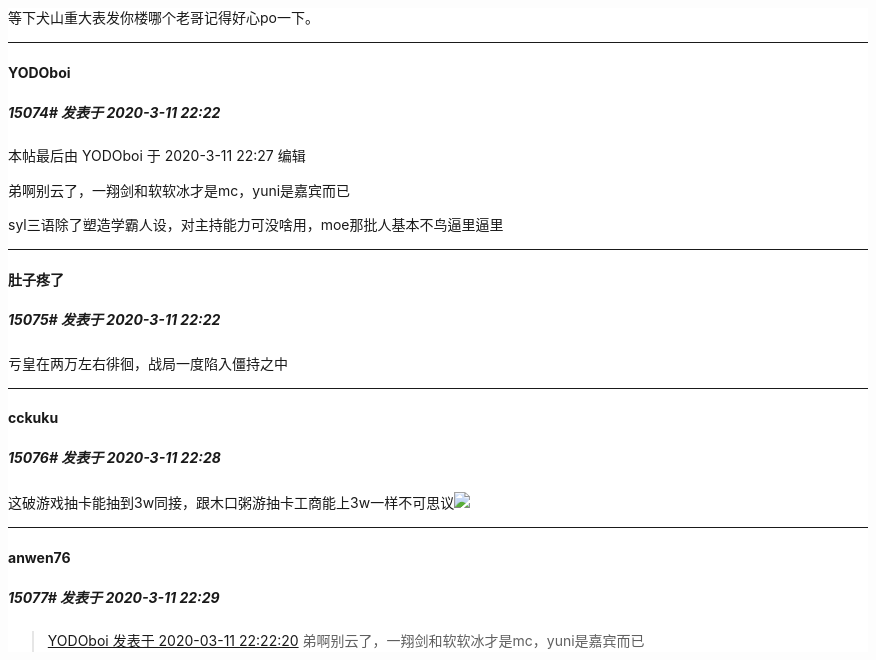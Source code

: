 

等下犬山重大表发你楼哪个老哥记得好心po一下。







-----

####  YODOboi  
##### 15074#       发表于 2020-3-11 22:22



 本帖最后由 YODOboi 于 2020-3-11 22:27 编辑 

弟啊别云了，一翔剑和软软冰才是mc，yuni是嘉宾而已

syl三语除了塑造学霸人设，对主持能力可没啥用，moe那批人基本不鸟逼里逼里







-----

####  肚子疼了  
##### 15075#       发表于 2020-3-11 22:22




亏皇在两万左右徘徊，战局一度陷入僵持之中







-----

####  cckuku  
##### 15076#       发表于 2020-3-11 22:28




这破游戏抽卡能抽到3w同接，跟木口粥游抽卡工商能上3w一样不可思议<img src="https://static.saraba1st.com/image/smiley/face2017/174.png" referrerpolicy="no-referrer">







-----

####  anwen76  
##### 15077#       发表于 2020-3-11 22:29



<blockquote><a href="httphttps://bbs.saraba1st.com/2b/forum.php?mod=redirect&amp;goto=findpost&amp;pid=46698411&amp;ptid=1907975" target="_blank">YODOboi 发表于 2020-03-11 22:22:20</a>
弟啊别云了，一翔剑和软软冰才是mc，yuni是嘉宾而已
